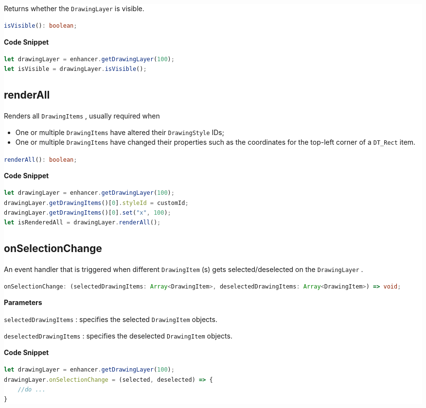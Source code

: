 Returns whether the `DrawingLayer` is visible.

```typescript
isVisible(): boolean;
```

**Code Snippet**

```js
let drawingLayer = enhancer.getDrawingLayer(100);
let isVisible = drawingLayer.isVisible();
```

## renderAll

Renders all `DrawingItems` , usually required when

* One or multiple `DrawingItems` have altered their `DrawingStyle` IDs; 
* One or multiple `DrawingItems` have changed their properties such as the coordinates for the top-left corner of a `DT_Rect` item.

```typescript
renderAll(): boolean;
```

**Code Snippet**

```js
let drawingLayer = enhancer.getDrawingLayer(100);
drawingLayer.getDrawingItems()[0].styleId = customId;
drawingLayer.getDrawingItems()[0].set("x", 100);
let isRenderedAll = drawingLayer.renderAll();
```

## onSelectionChange

An event handler that is triggered when different `DrawingItem` (s) gets selected/deselected on the `DrawingLayer` .

```typescript
onSelectionChange: (selectedDrawingItems: Array<DrawingItem>, deselectedDrawingItems: Array<DrawingItem>) => void;
```

**Parameters**

`selectedDrawingItems` : specifies the selected `DrawingItem` objects.

`deselectedDrawingItems` : specifies the deselected `DrawingItem` objects.

**Code Snippet**

```js
let drawingLayer = enhancer.getDrawingLayer(100);
drawingLayer.onSelectionChange = (selected, deselected) => {
    //do ...
}
```
